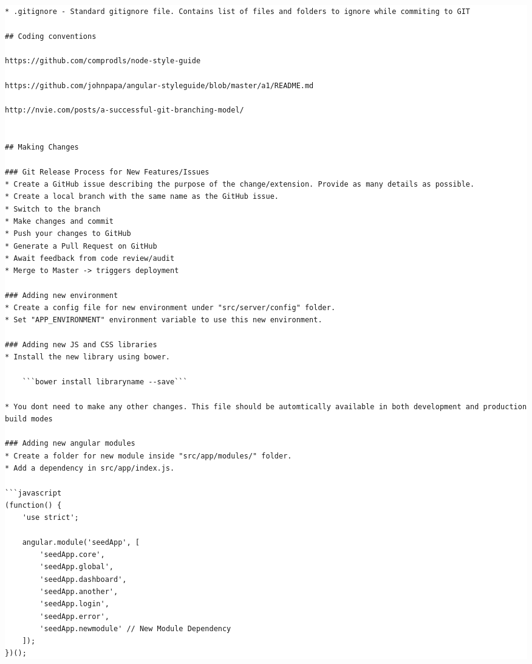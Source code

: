 ```
* .gitignore - Standard gitignore file. Contains list of files and folders to ignore while commiting to GIT

## Coding conventions

https://github.com/comprodls/node-style-guide

https://github.com/johnpapa/angular-styleguide/blob/master/a1/README.md

http://nvie.com/posts/a-successful-git-branching-model/


## Making Changes

### Git Release Process for New Features/Issues
* Create a GitHub issue describing the purpose of the change/extension. Provide as many details as possible.
* Create a local branch with the same name as the GitHub issue.
* Switch to the branch
* Make changes and commit
* Push your changes to GitHub
* Generate a Pull Request on GitHub
* Await feedback from code review/audit
* Merge to Master -> triggers deployment

### Adding new environment
* Create a config file for new environment under "src/server/config" folder.
* Set "APP_ENVIRONMENT" environment variable to use this new environment.

### Adding new JS and CSS libraries
* Install the new library using bower.

    ```bower install libraryname --save```

* You dont need to make any other changes. This file should be automtically available in both development and production build modes

### Adding new angular modules
* Create a folder for new module inside "src/app/modules/" folder.
* Add a dependency in src/app/index.js.

```javascript
(function() {
    'use strict';

    angular.module('seedApp', [
        'seedApp.core',
        'seedApp.global',
        'seedApp.dashboard',
        'seedApp.another',
        'seedApp.login',
        'seedApp.error',
        'seedApp.newmodule' // New Module Dependency
    ]);
})();
```
